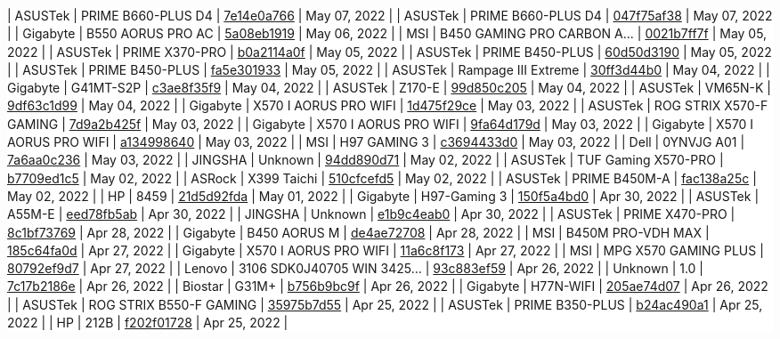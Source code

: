 | ASUSTek       | PRIME B660-PLUS D4          | [7e14e0a766](https://linux-hardware.org/?probe=7e14e0a766) | May 07, 2022 |
| ASUSTek       | PRIME B660-PLUS D4          | [047f75af38](https://linux-hardware.org/?probe=047f75af38) | May 07, 2022 |
| Gigabyte      | B550 AORUS PRO AC           | [5a08eb1919](https://linux-hardware.org/?probe=5a08eb1919) | May 06, 2022 |
| MSI           | B450 GAMING PRO CARBON A... | [0021b7ff7f](https://linux-hardware.org/?probe=0021b7ff7f) | May 05, 2022 |
| ASUSTek       | PRIME X370-PRO              | [b0a2114a0f](https://linux-hardware.org/?probe=b0a2114a0f) | May 05, 2022 |
| ASUSTek       | PRIME B450-PLUS             | [60d50d3190](https://linux-hardware.org/?probe=60d50d3190) | May 05, 2022 |
| ASUSTek       | PRIME B450-PLUS             | [fa5e301933](https://linux-hardware.org/?probe=fa5e301933) | May 05, 2022 |
| ASUSTek       | Rampage III Extreme         | [30ff3d44b0](https://linux-hardware.org/?probe=30ff3d44b0) | May 04, 2022 |
| Gigabyte      | G41MT-S2P                   | [c3ae8f35f9](https://linux-hardware.org/?probe=c3ae8f35f9) | May 04, 2022 |
| ASUSTek       | Z170-E                      | [99d850c205](https://linux-hardware.org/?probe=99d850c205) | May 04, 2022 |
| ASUSTek       | VM65N-K                     | [9df63c1d99](https://linux-hardware.org/?probe=9df63c1d99) | May 04, 2022 |
| Gigabyte      | X570 I AORUS PRO WIFI       | [1d475f29ce](https://linux-hardware.org/?probe=1d475f29ce) | May 03, 2022 |
| ASUSTek       | ROG STRIX X570-F GAMING     | [7d9a2b425f](https://linux-hardware.org/?probe=7d9a2b425f) | May 03, 2022 |
| Gigabyte      | X570 I AORUS PRO WIFI       | [9fa64d179d](https://linux-hardware.org/?probe=9fa64d179d) | May 03, 2022 |
| Gigabyte      | X570 I AORUS PRO WIFI       | [a134998640](https://linux-hardware.org/?probe=a134998640) | May 03, 2022 |
| MSI           | H97 GAMING 3                | [c3694433d0](https://linux-hardware.org/?probe=c3694433d0) | May 03, 2022 |
| Dell          | 0YNVJG A01                  | [7a6aa0c236](https://linux-hardware.org/?probe=7a6aa0c236) | May 03, 2022 |
| JINGSHA       | Unknown                     | [94dd890d71](https://linux-hardware.org/?probe=94dd890d71) | May 02, 2022 |
| ASUSTek       | TUF Gaming X570-PRO         | [b7709ed1c5](https://linux-hardware.org/?probe=b7709ed1c5) | May 02, 2022 |
| ASRock        | X399 Taichi                 | [510cfcefd5](https://linux-hardware.org/?probe=510cfcefd5) | May 02, 2022 |
| ASUSTek       | PRIME B450M-A               | [fac138a25c](https://linux-hardware.org/?probe=fac138a25c) | May 02, 2022 |
| HP            | 8459                        | [21d5d92fda](https://linux-hardware.org/?probe=21d5d92fda) | May 01, 2022 |
| Gigabyte      | H97-Gaming 3                | [150f5a4bd0](https://linux-hardware.org/?probe=150f5a4bd0) | Apr 30, 2022 |
| ASUSTek       | A55M-E                      | [eed78fb5ab](https://linux-hardware.org/?probe=eed78fb5ab) | Apr 30, 2022 |
| JINGSHA       | Unknown                     | [e1b9c4eab0](https://linux-hardware.org/?probe=e1b9c4eab0) | Apr 30, 2022 |
| ASUSTek       | PRIME X470-PRO              | [8c1bf73769](https://linux-hardware.org/?probe=8c1bf73769) | Apr 28, 2022 |
| Gigabyte      | B450 AORUS M                | [de4ae72708](https://linux-hardware.org/?probe=de4ae72708) | Apr 28, 2022 |
| MSI           | B450M PRO-VDH MAX           | [185c64fa0d](https://linux-hardware.org/?probe=185c64fa0d) | Apr 27, 2022 |
| Gigabyte      | X570 I AORUS PRO WIFI       | [11a6c8f173](https://linux-hardware.org/?probe=11a6c8f173) | Apr 27, 2022 |
| MSI           | MPG X570 GAMING PLUS        | [80792ef9d7](https://linux-hardware.org/?probe=80792ef9d7) | Apr 27, 2022 |
| Lenovo        | 3106 SDK0J40705 WIN 3425... | [93c883ef59](https://linux-hardware.org/?probe=93c883ef59) | Apr 26, 2022 |
| Unknown       | 1.0                         | [7c17b2186e](https://linux-hardware.org/?probe=7c17b2186e) | Apr 26, 2022 |
| Biostar       | G31M+                       | [b756b9bc9f](https://linux-hardware.org/?probe=b756b9bc9f) | Apr 26, 2022 |
| Gigabyte      | H77N-WIFI                   | [205ae74d07](https://linux-hardware.org/?probe=205ae74d07) | Apr 26, 2022 |
| ASUSTek       | ROG STRIX B550-F GAMING     | [35975b7d55](https://linux-hardware.org/?probe=35975b7d55) | Apr 25, 2022 |
| ASUSTek       | PRIME B350-PLUS             | [b24ac490a1](https://linux-hardware.org/?probe=b24ac490a1) | Apr 25, 2022 |
| HP            | 212B                        | [f202f01728](https://linux-hardware.org/?probe=f202f01728) | Apr 25, 2022 |